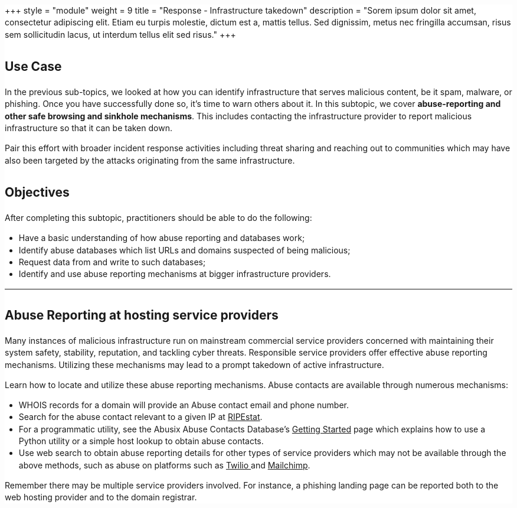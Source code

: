 +++
style = "module"
weight = 9
title = "Response - Infrastructure takedown"
description = "Sorem ipsum dolor sit amet, consectetur adipiscing elit. Etiam eu turpis molestie, dictum est a, mattis tellus. Sed dignissim, metus nec fringilla accumsan, risus sem sollicitudin lacus, ut interdum tellus elit sed risus."
+++

## Use Case

In the previous sub-topics, we looked at how you can identify infrastructure that serves malicious content, be it spam, malware, or phishing. Once you have successfully done so, it’s time to warn others about it. In this subtopic, we cover **abuse-reporting and other safe browsing and sinkhole mechanisms**. This includes contacting the infrastructure provider to report malicious infrastructure so that it can be taken down.

Pair this effort with broader incident response activities including threat sharing and reaching out to communities which may have also been targeted by the attacks originating from the same infrastructure.

## Objectives

After completing this subtopic, practitioners should be able to do the following:

- Have a basic understanding of how abuse reporting and databases work;
- Identify abuse databases which list URLs and domains suspected of being malicious;
- Request data from and write to such databases;
- Identify and use abuse reporting mechanisms at bigger infrastructure providers.

---

## Abuse Reporting at hosting service providers

Many instances of malicious infrastructure run on mainstream commercial service providers concerned with maintaining their system safety, stability, reputation, and tackling cyber threats. Responsible service providers offer effective abuse reporting mechanisms. Utilizing these mechanisms may lead to a prompt takedown of active infrastructure.

Learn how to locate and utilize these abuse reporting mechanisms. Abuse contacts are available through numerous mechanisms:

- WHOIS records for a domain will provide an Abuse contact email and phone number.
- Search for the abuse contact relevant to a given IP at [RIPEstat](https://stat.ripe.net/app/launchpad).
- For a programmatic utility, see the Abusix Abuse Contacts Database’s [Getting Started](https://docs.abusix.com/abuse-contact-db/5BScLdS3SxHV1giQYpXpKm/getting-started/rGzH6UQZpzjXBhqtjNqRee) page which explains how to use a Python utility or a simple host lookup to obtain abuse contacts.
- Use web search to obtain abuse reporting details for other types of service providers which may not be available through the above methods, such as abuse on platforms such as [Twilio ](https://www.twilio.com/help/abuse)and [Mailchimp](https://mailchimp.com/contact/abuse/).

Remember there may be multiple service providers involved. For instance, a phishing landing page can be reported both to the web hosting provider and to the domain registrar.
